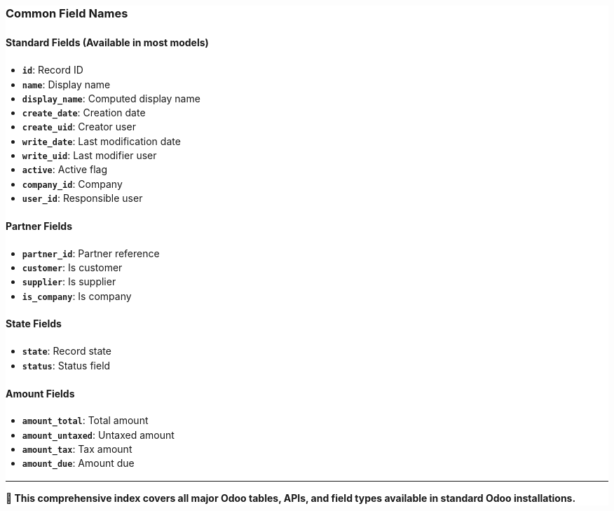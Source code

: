 ### **Common Field Names**

#### **Standard Fields (Available in most models)**
- **`id`**: Record ID
- **`name`**: Display name
- **`display_name`**: Computed display name
- **`create_date`**: Creation date
- **`create_uid`**: Creator user
- **`write_date`**: Last modification date
- **`write_uid`**: Last modifier user
- **`active`**: Active flag
- **`company_id`**: Company
- **`user_id`**: Responsible user

#### **Partner Fields**
- **`partner_id`**: Partner reference
- **`customer`**: Is customer
- **`supplier`**: Is supplier
- **`is_company`**: Is company

#### **State Fields**
- **`state`**: Record state
- **`status`**: Status field

#### **Amount Fields**
- **`amount_total`**: Total amount
- **`amount_untaxed`**: Untaxed amount
- **`amount_tax`**: Tax amount
- **`amount_due`**: Amount due

---

**🎉 This comprehensive index covers all major Odoo tables, APIs, and field types available in standard Odoo installations.**

